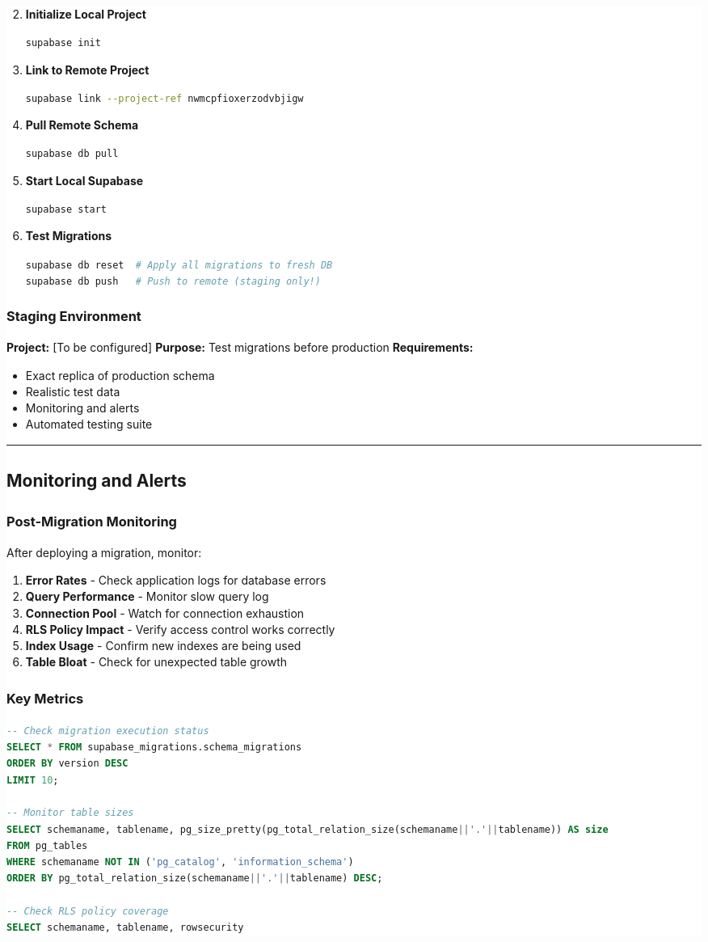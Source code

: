2. **Initialize Local Project**
   ```bash
   supabase init
   ```

3. **Link to Remote Project**
   ```bash
   supabase link --project-ref nwmcpfioxerzodvbjigw
   ```

4. **Pull Remote Schema**
   ```bash
   supabase db pull
   ```

5. **Start Local Supabase**
   ```bash
   supabase start
   ```

6. **Test Migrations**
   ```bash
   supabase db reset  # Apply all migrations to fresh DB
   supabase db push   # Push to remote (staging only!)
   ```

### Staging Environment

**Project:** [To be configured]
**Purpose:** Test migrations before production
**Requirements:**
- Exact replica of production schema
- Realistic test data
- Monitoring and alerts
- Automated testing suite

---

## Monitoring and Alerts

### Post-Migration Monitoring

After deploying a migration, monitor:

1. **Error Rates** - Check application logs for database errors
2. **Query Performance** - Monitor slow query log
3. **Connection Pool** - Watch for connection exhaustion
4. **RLS Policy Impact** - Verify access control works correctly
5. **Index Usage** - Confirm new indexes are being used
6. **Table Bloat** - Check for unexpected table growth

### Key Metrics

```sql
-- Check migration execution status
SELECT * FROM supabase_migrations.schema_migrations
ORDER BY version DESC
LIMIT 10;

-- Monitor table sizes
SELECT schemaname, tablename, pg_size_pretty(pg_total_relation_size(schemaname||'.'||tablename)) AS size
FROM pg_tables
WHERE schemaname NOT IN ('pg_catalog', 'information_schema')
ORDER BY pg_total_relation_size(schemaname||'.'||tablename) DESC;

-- Check RLS policy coverage
SELECT schemaname, tablename, rowsecurity
```